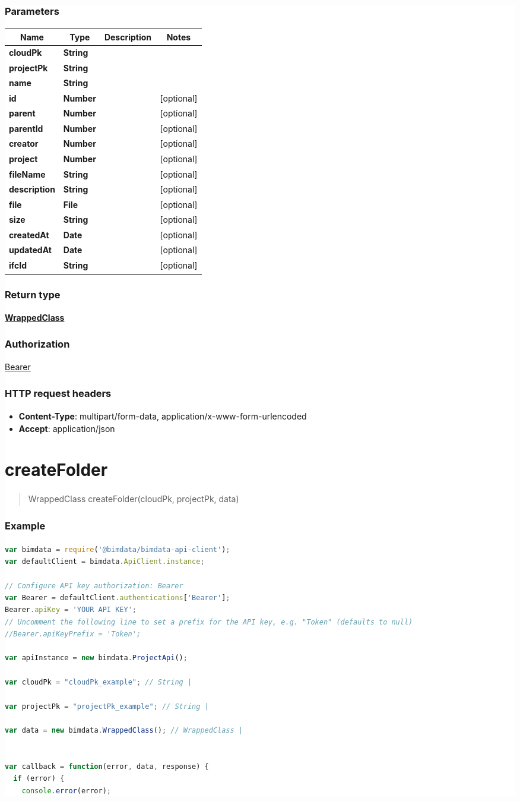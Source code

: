 ### Parameters

Name | Type | Description  | Notes
------------- | ------------- | ------------- | -------------
 **cloudPk** | **String**|  | 
 **projectPk** | **String**|  | 
 **name** | **String**|  | 
 **id** | **Number**|  | [optional] 
 **parent** | **Number**|  | [optional] 
 **parentId** | **Number**|  | [optional] 
 **creator** | **Number**|  | [optional] 
 **project** | **Number**|  | [optional] 
 **fileName** | **String**|  | [optional] 
 **description** | **String**|  | [optional] 
 **file** | **File**|  | [optional] 
 **size** | **String**|  | [optional] 
 **createdAt** | **Date**|  | [optional] 
 **updatedAt** | **Date**|  | [optional] 
 **ifcId** | **String**|  | [optional] 

### Return type

[**WrappedClass**](WrappedClass.md)

### Authorization

[Bearer](../README.md#Bearer)

### HTTP request headers

 - **Content-Type**: multipart/form-data, application/x-www-form-urlencoded
 - **Accept**: application/json

<a name="createFolder"></a>
# **createFolder**
> WrappedClass createFolder(cloudPk, projectPk, data)





### Example
```javascript
var bimdata = require('@bimdata/bimdata-api-client');
var defaultClient = bimdata.ApiClient.instance;

// Configure API key authorization: Bearer
var Bearer = defaultClient.authentications['Bearer'];
Bearer.apiKey = 'YOUR API KEY';
// Uncomment the following line to set a prefix for the API key, e.g. "Token" (defaults to null)
//Bearer.apiKeyPrefix = 'Token';

var apiInstance = new bimdata.ProjectApi();

var cloudPk = "cloudPk_example"; // String | 

var projectPk = "projectPk_example"; // String | 

var data = new bimdata.WrappedClass(); // WrappedClass | 


var callback = function(error, data, response) {
  if (error) {
    console.error(error);
```